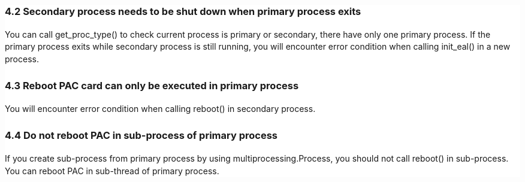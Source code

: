 ### 4.2 Secondary process needs to be shut down when primary process exits
You can call get_proc_type() to check current process is primary or secondary, there have only one primary process. If the primary process exits while secondary process is still running, you will encounter error condition when calling init_eal() in a new process.
### 4.3 Reboot PAC card can only be executed in primary process
You will encounter error condition when calling reboot() in secondary process.
### 4.4 Do not reboot PAC in sub-process of primary process
If you create sub-process from primary process by using multiprocessing.Process, you should not call reboot() in sub-process. You can reboot PAC in sub-thread of primary process.